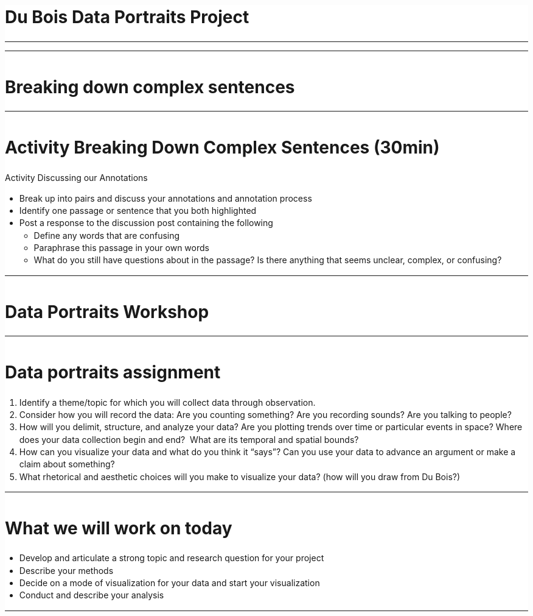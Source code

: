 
# Du Bois Data Portraits Project
---

---
# Breaking down complex sentences

---
# Activity Breaking Down Complex Sentences (30min)
Activity Discussing our Annotations
- Break up into pairs and discuss your annotations and annotation process
- Identify one passage or sentence that you both highlighted
- Post a response to the discussion post containing the following
	- Define any words that are confusing 
	- Paraphrase this passage in your own words
	- What do you still have questions about in the passage? Is there anything that seems unclear, complex, or confusing?


---

# Data Portraits Workshop


---
# Data portraits assignment
1. Identify a theme/topic for which you will collect data through observation. 
2. Consider how you will record the data: Are you counting something? Are you recording sounds? Are you talking to people? 
3. How will you delimit, structure, and analyze your data? Are you plotting trends over time or particular events in space? Where does your data collection begin and end?  What are its temporal and spatial bounds?
4. How can you visualize your data and what do you think it “says”? Can you use your data to advance an argument or make a claim about something? 
5. What rhetorical and aesthetic choices will you make to visualize your data? (how will you draw from Du Bois?)

---
# What we will work on today
- Develop and articulate a strong topic and research question for your project
- Describe your methods
- Decide on a mode of visualization for your data and start your visualization
- Conduct and describe your analysis


---